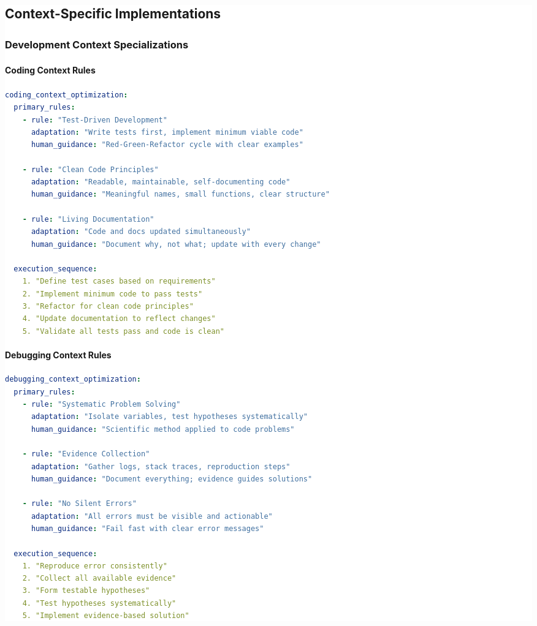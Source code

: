 ## Context-Specific Implementations

### **Development Context Specializations**

#### **Coding Context Rules**
```yaml
coding_context_optimization:
  primary_rules:
    - rule: "Test-Driven Development"
      adaptation: "Write tests first, implement minimum viable code"
      human_guidance: "Red-Green-Refactor cycle with clear examples"
      
    - rule: "Clean Code Principles"
      adaptation: "Readable, maintainable, self-documenting code"
      human_guidance: "Meaningful names, small functions, clear structure"
      
    - rule: "Living Documentation"
      adaptation: "Code and docs updated simultaneously"
      human_guidance: "Document why, not what; update with every change"
  
  execution_sequence:
    1. "Define test cases based on requirements"
    2. "Implement minimum code to pass tests"
    3. "Refactor for clean code principles"
    4. "Update documentation to reflect changes"
    5. "Validate all tests pass and code is clean"
```

#### **Debugging Context Rules**
```yaml
debugging_context_optimization:
  primary_rules:
    - rule: "Systematic Problem Solving"
      adaptation: "Isolate variables, test hypotheses systematically"
      human_guidance: "Scientific method applied to code problems"
      
    - rule: "Evidence Collection"
      adaptation: "Gather logs, stack traces, reproduction steps"
      human_guidance: "Document everything; evidence guides solutions"
      
    - rule: "No Silent Errors"
      adaptation: "All errors must be visible and actionable"
      human_guidance: "Fail fast with clear error messages"
  
  execution_sequence:
    1. "Reproduce error consistently"
    2. "Collect all available evidence"
    3. "Form testable hypotheses"
    4. "Test hypotheses systematically"
    5. "Implement evidence-based solution"
```
